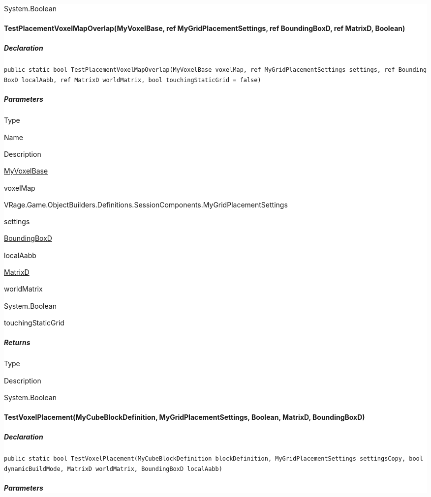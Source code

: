 System.Boolean

#### TestPlacementVoxelMapOverlap(MyVoxelBase, ref MyGridPlacementSettings, ref BoundingBoxD, ref MatrixD, Boolean)

##### Declaration

```
public static bool TestPlacementVoxelMapOverlap(MyVoxelBase voxelMap, ref MyGridPlacementSettings settings, ref BoundingBoxD localAabb, ref MatrixD worldMatrix, bool touchingStaticGrid = false)
```

##### Parameters

Type

Name

Description

[MyVoxelBase](https://keensoftwarehouse.github.io/SpaceEngineersModAPI/api/Sandbox.Game.Entities.MyVoxelBase.html)

voxelMap

VRage.Game.ObjectBuilders.Definitions.SessionComponents.MyGridPlacementSettings

settings

[BoundingBoxD](https://keensoftwarehouse.github.io/SpaceEngineersModAPI/api/VRageMath.BoundingBoxD.html)

localAabb

[MatrixD](https://keensoftwarehouse.github.io/SpaceEngineersModAPI/api/VRageMath.MatrixD.html)

worldMatrix

System.Boolean

touchingStaticGrid

##### Returns

Type

Description

System.Boolean

#### TestVoxelPlacement(MyCubeBlockDefinition, MyGridPlacementSettings, Boolean, MatrixD, BoundingBoxD)

##### Declaration

```
public static bool TestVoxelPlacement(MyCubeBlockDefinition blockDefinition, MyGridPlacementSettings settingsCopy, bool dynamicBuildMode, MatrixD worldMatrix, BoundingBoxD localAabb)
```

##### Parameters

